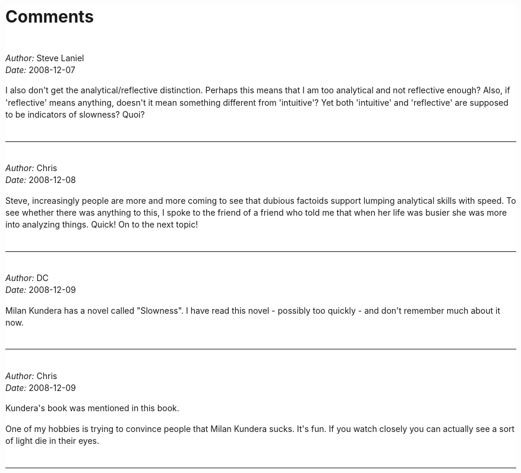 
<h1>Comments</h1>


<br/>
<em>Author:</em> Steve Laniel
<br/><em>Date:</em> 2008-12-07

I also don't get the analytical/reflective distinction. Perhaps this means that I am too analytical and not reflective enough? Also, if 'reflective' means anything, doesn't it mean something different from 'intuitive'? Yet both 'intuitive' and 'reflective' are supposed to be indicators of slowness? Quoi?
<br/>
<br/>

*******************************************************************************



<br/>
<em>Author:</em> Chris
<br/><em>Date:</em> 2008-12-08

Steve, increasingly people are more and more coming to see that dubious factoids support lumping analytical skills with speed.  To see whether there was anything to this, I spoke to the friend of a friend who told me that when her life was busier she was more into analyzing things.  Quick!  On to the next topic!
<br/>
<br/>

*******************************************************************************



<br/>
<em>Author:</em> DC
<br/><em>Date:</em> 2008-12-09

Milan Kundera has a novel called "Slowness". I have read this novel - possibly too quickly - and don't remember much about it now.
<br/>
<br/>

*******************************************************************************



<br/>
<em>Author:</em> Chris
<br/><em>Date:</em> 2008-12-09

Kundera's book was mentioned in this book.

One of my hobbies is trying to convince people that Milan Kundera sucks.  It's fun.  If you watch closely you can actually see a sort of light die in their eyes.
<br/>
<br/>

*******************************************************************************
